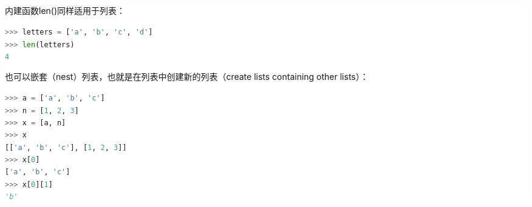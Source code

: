  ```python
```

内建函数len()同样适用于列表：

```python
>>> letters = ['a', 'b', 'c', 'd']
>>> len(letters)
4
```

也可以嵌套（nest）列表，也就是在列表中创建新的列表（create lists containing other lists）：

```python
>>> a = ['a', 'b', 'c']
>>> n = [1, 2, 3]
>>> x = [a, n]
>>> x
[['a', 'b', 'c'], [1, 2, 3]]
>>> x[0]
['a', 'b', 'c']
>>> x[0][1]
'b'
```







